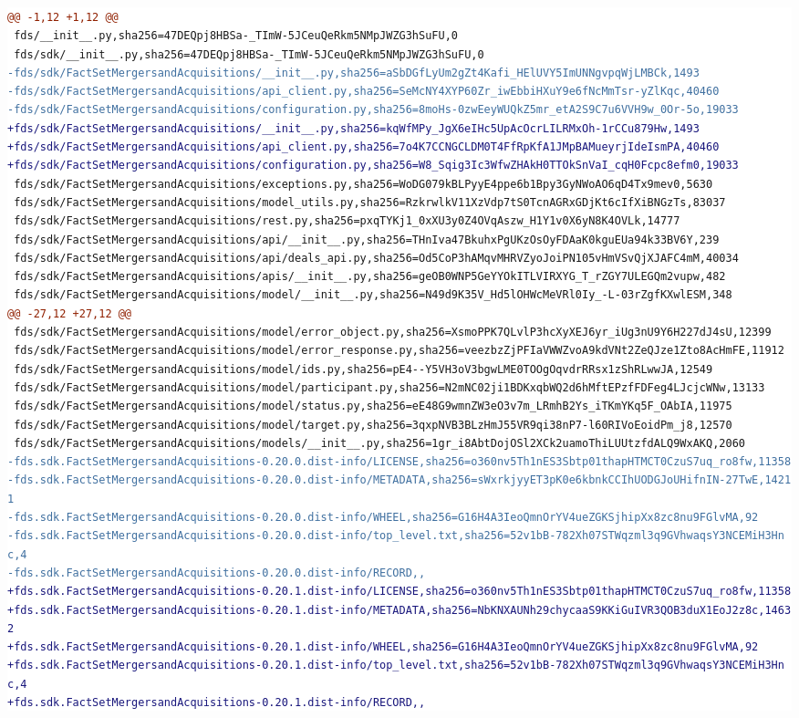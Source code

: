 ```diff
@@ -1,12 +1,12 @@
 fds/__init__.py,sha256=47DEQpj8HBSa-_TImW-5JCeuQeRkm5NMpJWZG3hSuFU,0
 fds/sdk/__init__.py,sha256=47DEQpj8HBSa-_TImW-5JCeuQeRkm5NMpJWZG3hSuFU,0
-fds/sdk/FactSetMergersandAcquisitions/__init__.py,sha256=aSbDGfLyUm2gZt4Kafi_HElUVY5ImUNNgvpqWjLMBCk,1493
-fds/sdk/FactSetMergersandAcquisitions/api_client.py,sha256=SeMcNY4XYP60Zr_iwEbbiHXuY9e6fNcMmTsr-yZlKqc,40460
-fds/sdk/FactSetMergersandAcquisitions/configuration.py,sha256=8moHs-0zwEeyWUQkZ5mr_etA2S9C7u6VVH9w_0Or-5o,19033
+fds/sdk/FactSetMergersandAcquisitions/__init__.py,sha256=kqWfMPy_JgX6eIHc5UpAcOcrLILRMxOh-1rCCu879Hw,1493
+fds/sdk/FactSetMergersandAcquisitions/api_client.py,sha256=7o4K7CCNGCLDM0T4FfRpKfA1JMpBAMueyrjIdeIsmPA,40460
+fds/sdk/FactSetMergersandAcquisitions/configuration.py,sha256=W8_Sqig3Ic3WfwZHAkH0TTOkSnVaI_cqH0Fcpc8efm0,19033
 fds/sdk/FactSetMergersandAcquisitions/exceptions.py,sha256=WoDG079kBLPyyE4ppe6b1Bpy3GyNWoAO6qD4Tx9mev0,5630
 fds/sdk/FactSetMergersandAcquisitions/model_utils.py,sha256=RzkrwlkV11XzVdp7tS0TcnAGRxGDjKt6cIfXiBNGzTs,83037
 fds/sdk/FactSetMergersandAcquisitions/rest.py,sha256=pxqTYKj1_0xXU3y0Z4OVqAszw_H1Y1v0X6yN8K4OVLk,14777
 fds/sdk/FactSetMergersandAcquisitions/api/__init__.py,sha256=THnIva47BkuhxPgUKzOsOyFDAaK0kguEUa94k33BV6Y,239
 fds/sdk/FactSetMergersandAcquisitions/api/deals_api.py,sha256=Od5CoP3hAMqvMHRVZyoJoiPN105vHmVSvQjXJAFC4mM,40034
 fds/sdk/FactSetMergersandAcquisitions/apis/__init__.py,sha256=geOB0WNP5GeYYOkITLVIRXYG_T_rZGY7ULEGQm2vupw,482
 fds/sdk/FactSetMergersandAcquisitions/model/__init__.py,sha256=N49d9K35V_Hd5lOHWcMeVRl0Iy_-L-03rZgfKXwlESM,348
@@ -27,12 +27,12 @@
 fds/sdk/FactSetMergersandAcquisitions/model/error_object.py,sha256=XsmoPPK7QLvlP3hcXyXEJ6yr_iUg3nU9Y6H227dJ4sU,12399
 fds/sdk/FactSetMergersandAcquisitions/model/error_response.py,sha256=veezbzZjPFIaVWWZvoA9kdVNt2ZeQJze1Zto8AcHmFE,11912
 fds/sdk/FactSetMergersandAcquisitions/model/ids.py,sha256=pE4--Y5VH3oV3bgwLME0TOOgOqvdrRRsx1zShRLwwJA,12549
 fds/sdk/FactSetMergersandAcquisitions/model/participant.py,sha256=N2mNC02ji1BDKxqbWQ2d6hMftEPzfFDFeg4LJcjcWNw,13133
 fds/sdk/FactSetMergersandAcquisitions/model/status.py,sha256=eE48G9wmnZW3eO3v7m_LRmhB2Ys_iTKmYKq5F_OAbIA,11975
 fds/sdk/FactSetMergersandAcquisitions/model/target.py,sha256=3qxpNVB3BLzHmJ55VR9qi38nP7-l60RIVoEoidPm_j8,12570
 fds/sdk/FactSetMergersandAcquisitions/models/__init__.py,sha256=1gr_i8AbtDojOSl2XCk2uamoThiLUUtzfdALQ9WxAKQ,2060
-fds.sdk.FactSetMergersandAcquisitions-0.20.0.dist-info/LICENSE,sha256=o360nv5Th1nES3Sbtp01thapHTMCT0CzuS7uq_ro8fw,11358
-fds.sdk.FactSetMergersandAcquisitions-0.20.0.dist-info/METADATA,sha256=sWxrkjyyET3pK0e6kbnkCCIhUODGJoUHifnIN-27TwE,14211
-fds.sdk.FactSetMergersandAcquisitions-0.20.0.dist-info/WHEEL,sha256=G16H4A3IeoQmnOrYV4ueZGKSjhipXx8zc8nu9FGlvMA,92
-fds.sdk.FactSetMergersandAcquisitions-0.20.0.dist-info/top_level.txt,sha256=52v1bB-782Xh07STWqzml3q9GVhwaqsY3NCEMiH3Hnc,4
-fds.sdk.FactSetMergersandAcquisitions-0.20.0.dist-info/RECORD,,
+fds.sdk.FactSetMergersandAcquisitions-0.20.1.dist-info/LICENSE,sha256=o360nv5Th1nES3Sbtp01thapHTMCT0CzuS7uq_ro8fw,11358
+fds.sdk.FactSetMergersandAcquisitions-0.20.1.dist-info/METADATA,sha256=NbKNXAUNh29chycaaS9KKiGuIVR3QOB3duX1EoJ2z8c,14632
+fds.sdk.FactSetMergersandAcquisitions-0.20.1.dist-info/WHEEL,sha256=G16H4A3IeoQmnOrYV4ueZGKSjhipXx8zc8nu9FGlvMA,92
+fds.sdk.FactSetMergersandAcquisitions-0.20.1.dist-info/top_level.txt,sha256=52v1bB-782Xh07STWqzml3q9GVhwaqsY3NCEMiH3Hnc,4
+fds.sdk.FactSetMergersandAcquisitions-0.20.1.dist-info/RECORD,,
```